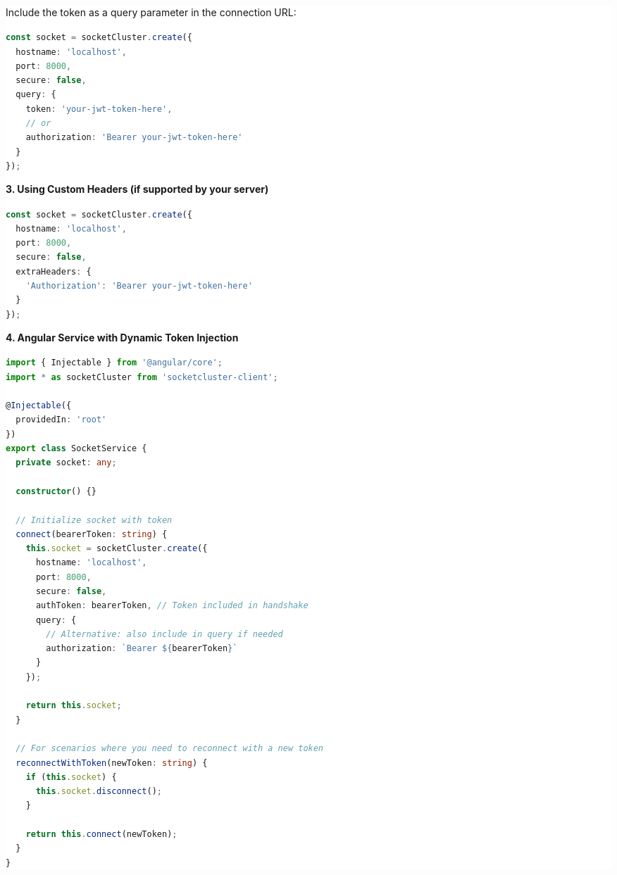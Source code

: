 Include the token as a query parameter in the connection URL:

```typescript
const socket = socketCluster.create({
  hostname: 'localhost',
  port: 8000,
  secure: false,
  query: {
    token: 'your-jwt-token-here',
    // or
    authorization: 'Bearer your-jwt-token-here'
  }
});
```

**3. Using Custom Headers (if supported by your server)**

```typescript
const socket = socketCluster.create({
  hostname: 'localhost',
  port: 8000,
  secure: false,
  extraHeaders: {
    'Authorization': 'Bearer your-jwt-token-here'
  }
});
```
**4. Angular Service with Dynamic Token Injection**

```typescript
import { Injectable } from '@angular/core';
import * as socketCluster from 'socketcluster-client';

@Injectable({
  providedIn: 'root'
})
export class SocketService {
  private socket: any;

  constructor() {}

  // Initialize socket with token
  connect(bearerToken: string) {
    this.socket = socketCluster.create({
      hostname: 'localhost',
      port: 8000,
      secure: false,
      authToken: bearerToken, // Token included in handshake
      query: {
        // Alternative: also include in query if needed
        authorization: `Bearer ${bearerToken}`
      }
    });

    return this.socket;
  }

  // For scenarios where you need to reconnect with a new token
  reconnectWithToken(newToken: string) {
    if (this.socket) {
      this.socket.disconnect();
    }
    
    return this.connect(newToken);
  }
}
```